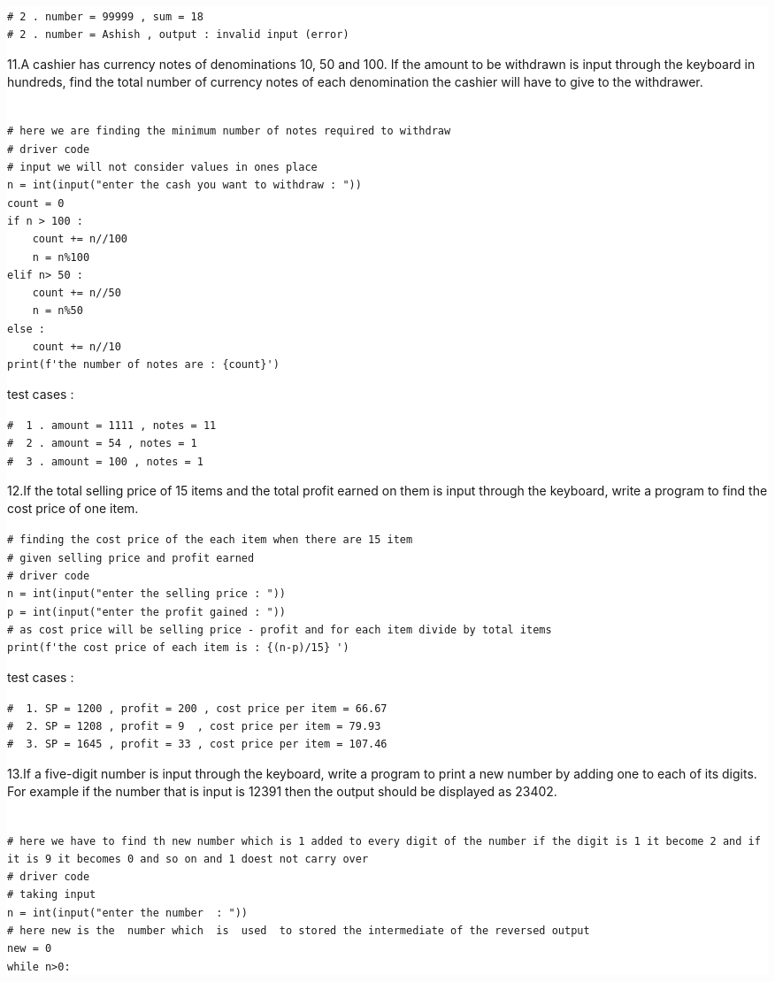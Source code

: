  ```
# 2 . number = 99999 , sum = 18
# 2 . number = Ashish , output : invalid input (error)
```


11.A cashier has currency notes of denominations 10, 50 and 100. If the amount to be withdrawn is input through the keyboard in hundreds, find the total number of currency notes of each denomination the cashier will have to give to the withdrawer.
``` 

# here we are finding the minimum number of notes required to withdraw
# driver code 
# input we will not consider values in ones place   
n = int(input("enter the cash you want to withdraw : "))
count = 0
if n > 100 : 
    count += n//100
    n = n%100
elif n> 50 : 
    count += n//50
    n = n%50
else : 
    count += n//10
print(f'the number of notes are : {count}')
```
test cases :
```
#  1 . amount = 1111 , notes = 11
#  2 . amount = 54 , notes = 1
#  3 . amount = 100 , notes = 1
```



12.If the total selling price of 15 items and the total profit earned on them is input through the keyboard, write a program to find the cost price of one item.
``` 
# finding the cost price of the each item when there are 15 item 
# given selling price and profit earned 
# driver code 
n = int(input("enter the selling price : "))
p = int(input("enter the profit gained : "))
# as cost price will be selling price - profit and for each item divide by total items
print(f'the cost price of each item is : {(n-p)/15} ')
```
test cases :
```
#  1. SP = 1200 , profit = 200 , cost price per item = 66.67
#  2. SP = 1208 , profit = 9  , cost price per item = 79.93
#  3. SP = 1645 , profit = 33 , cost price per item = 107.46
```



13.If a five-digit number is input through the keyboard, write a program to print a new number by adding one to each of its digits. For example if the number that is input is 12391 then the output should be displayed as 23402.
``` 

# here we have to find th new number which is 1 added to every digit of the number if the digit is 1 it become 2 and if it is 9 it becomes 0 and so on and 1 doest not carry over
# driver code  
# taking input 
n = int(input("enter the number  : "))
# here new is the  number which  is  used  to stored the intermediate of the reversed output  
new = 0
while n>0:
```